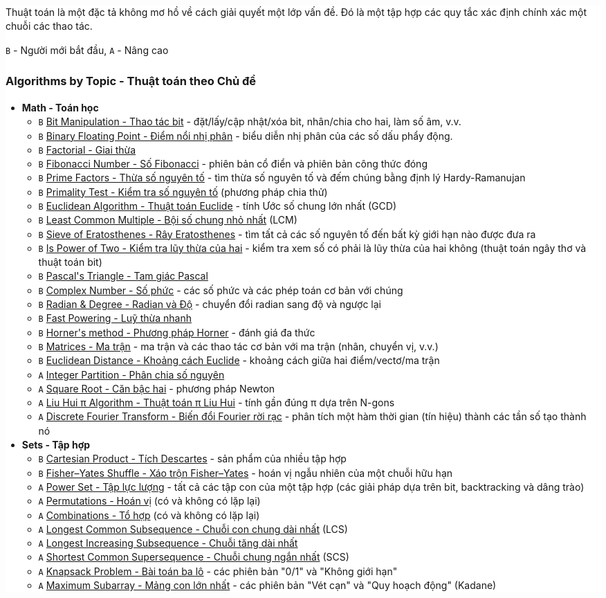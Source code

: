 Thuật toán là một đặc tả không mơ hồ về cách giải quyết một lớp vấn đề.
Đó là một tập hợp các quy tắc xác định chính xác một chuỗi các thao tác.

`B` - Người mới bắt đầu, `A` - Nâng cao

### Algorithms by Topic - Thuật toán theo Chủ đề

- **Math - Toán học**
  - `B` [Bit Manipulation - Thao tác bit](src/algorithms/math/bits) - đặt/lấy/cập nhật/xóa bit, nhân/chia cho hai, làm số âm, v.v.
  - `B` [Binary Floating Point - Điểm nổi nhị phân](src/algorithms/math/binary-floating-point) - biểu diễn nhị phân của các số dấu phẩy động.
  - `B` [Factorial - Giai thừa](src/algorithms/math/factorial)
  - `B` [Fibonacci Number - Số Fibonacci](src/algorithms/math/fibonacci) - phiên bản cổ điển và phiên bản công thức đóng
  - `B` [Prime Factors - Thừa số nguyên tố](src/algorithms/math/prime-factors) - tìm thừa số nguyên tố và đếm chúng bằng định lý Hardy-Ramanujan
  - `B` [Primality Test - Kiểm tra số nguyên tố](src/algorithms/math/primality-test) (phương pháp chia thử)
  - `B` [Euclidean Algorithm - Thuật toán Euclide](src/algorithms/math/euclidean-algorithm) - tính Ước số chung lớn nhất (GCD)
  - `B` [Least Common Multiple - Bội số chung nhỏ nhất](src/algorithms/math/least-common-multiple) (LCM)
  - `B` [Sieve of Eratosthenes - Rây Eratosthenes](src/algorithms/math/sieve-of-eratosthenes) - tìm tất cả các số nguyên tố đến bất kỳ giới hạn nào được đưa ra
  - `B` [Is Power of Two - Kiểm tra lũy thừa của hai](src/algorithms/math/is-power-of-two) - kiểm tra xem số có phải là lũy thừa của hai không (thuật toán ngây thơ và thuật toán bit)
  - `B` [Pascal's Triangle - Tam giác Pascal](src/algorithms/math/pascal-triangle)
  - `B` [Complex Number - Số phức](src/algorithms/math/complex-number) - các số phức và các phép toán cơ bản với chúng
  - `B` [Radian & Degree - Radian và Độ](src/algorithms/math/radian) - chuyển đổi radian sang độ và ngược lại
  - `B` [Fast Powering - Luỹ thừa nhanh](src/algorithms/math/fast-powering)
  - `B` [Horner's method - Phương pháp Horner](src/algorithms/math/horner-method) - đánh giá đa thức
  - `B` [Matrices - Ma trận](src/algorithms/math/matrix) - ma trận và các thao tác cơ bản với ma trận (nhân, chuyển vị, v.v.)
  - `B` [Euclidean Distance - Khoảng cách Euclide](src/algorithms/math/euclidean-distance) - khoảng cách giữa hai điểm/vectơ/ma trận
  - `A` [Integer Partition - Phân chia số nguyên](src/algorithms/math/integer-partition)
  - `A` [Square Root - Căn bậc hai](src/algorithms/math/square-root) - phương pháp Newton
  - `A` [Liu Hui π Algorithm - Thuật toán π Liu Hui](src/algorithms/math/liu-hui) - tính gần đúng π dựa trên N-gons
  - `A` [Discrete Fourier Transform - Biến đổi Fourier rời rạc](src/algorithms/math/fourier-transform) - phân tích một hàm thời gian (tín hiệu) thành các tần số tạo thành nó
- **Sets - Tập hợp**
  - `B` [Cartesian Product - Tích Descartes](src/algorithms/sets/cartesian-product) - sản phẩm của nhiều tập hợp
  - `B` [Fisher–Yates Shuffle - Xáo trộn Fisher–Yates](src/algorithms/sets/fisher-yates) - hoán vị ngẫu nhiên của một chuỗi hữu hạn
  - `A` [Power Set - Tập lực lượng](src/algorithms/sets/power-set) - tất cả các tập con của một tập hợp (các giải pháp dựa trên bit, backtracking và dâng trào)
  - `A` [Permutations - Hoán vị](src/algorithms/sets/permutations) (có và không có lặp lại)
  - `A` [Combinations - Tổ hợp](src/algorithms/sets/combinations) (có và không có lặp lại)
  - `A` [Longest Common Subsequence - Chuỗi con chung dài nhất](src/algorithms/sets/longest-common-subsequence) (LCS)
  - `A` [Longest Increasing Subsequence - Chuỗi tăng dài nhất](src/algorithms/sets/longest-increasing-subsequence)
  - `A` [Shortest Common Supersequence - Chuỗi chung ngắn nhất](src/algorithms/sets/shortest-common-supersequence) (SCS)
  - `A` [Knapsack Problem - Bài toán ba lô](src/algorithms/sets/knapsack-problem) - các phiên bản "0/1" và "Không giới hạn"
  - `A` [Maximum Subarray - Mảng con lớn nhất](src/algorithms/sets/maximum-subarray) - các phiên bản "Vét cạn" và "Quy hoạch động" (Kadane)